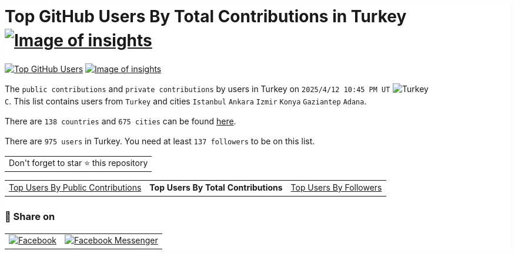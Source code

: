 # Top GitHub Users By Total Contributions in Turkey [<img alt="Image of insights" src="https://github.com/gayanvoice/insights/blob/master/graph/373383893/small/week.png" height="24">](https://github.com/gayanvoice/insights/blob/master/readme/373383893/week.md)
[![Top GitHub Users](https://github.com/gayanvoice/top-github-users/actions/workflows/action.yml/badge.svg)](https://github.com/gayanvoice/top-github-users/actions/workflows/action.yml) [![Image of insights](https://github.com/gayanvoice/insights/blob/master/svg/373383893/badge.svg)](https://github.com/gayanvoice/insights/blob/master/readme/373383893/week.md)

<a href="https://gayanvoice.github.io/top-github-users/index.html">
	<img align="right" width="200" src="https://upload.wikimedia.org/wikipedia/commons/b/b4/Flag_of_Turkey.svg" alt="Turkey">
</a>

The `public contributions` and `private contributions` by users in Turkey on `2025/4/12 10:45 PM UTC`. This list contains users from `Turkey` and cities `Istanbul` `Ankara` `Izmir` `Konya` `Gaziantep` `Adana`.

There are `138 countries` and `675 cities` can be found [here](https://github.com/xiv3r/top-github-users-ranking).

There are `975 users`  in Turkey. You need at least `137 followers` to be on this list.

<table>
	<tr>
		<td>
			Don't forget to star ⭐ this repository
		</td>
	</tr>
</table>

<table>
	<tr>
		<td>
			<a href="https://github.com/xiv3r/top-github-users-ranking/blob/main/markdown/public_contributions/turkey.md">Top Users By Public Contributions</a>
		</td>
		<td>
			<strong>Top Users By Total Contributions</strong>
		</td>
		<td>
			<a href="https://github.com/xiv3r/top-github-users-ranking/blob/main/markdown/followers/turkey.md">Top Users By Followers</a>
		</td>
	</tr>
</table>

### 🚀 Share on

<table>
	<tr>
		<td>
			<a href="https://web.facebook.com/sharer.php?t=Top%20GitHub%20Users%20By%20Total%20Contributions%20in%20Turkey&u=https://github.com/xiv3r/top-github-users-ranking/blob/main/markdown/total_contributions/turkey.md&_rdc=1&_rdr">
				<img src="https://github.com/gayanvoice/github-active-users-monitor/raw/master/public/images/icons/facebook.svg" height="48" width="48" alt="Facebook"/>
			</a>
		</td>
		<td>
			<a href="https://www.facebook.com/dialog/send?link=https://github.com/xiv3r/top-github-users-ranking/blob/main/markdown/total_contributions/turkey.md&app_id=291494419107518&redirect_uri=https://github.com/xiv3r/top-github-users-ranking/blob/main/markdown/total_contributions/turkey.md">
				<img src="https://github.com/gayanvoice/github-active-users-monitor/raw/master/public/images/icons/facebook_messenger.svg" height="48" width="48" alt="Facebook Messenger"/>